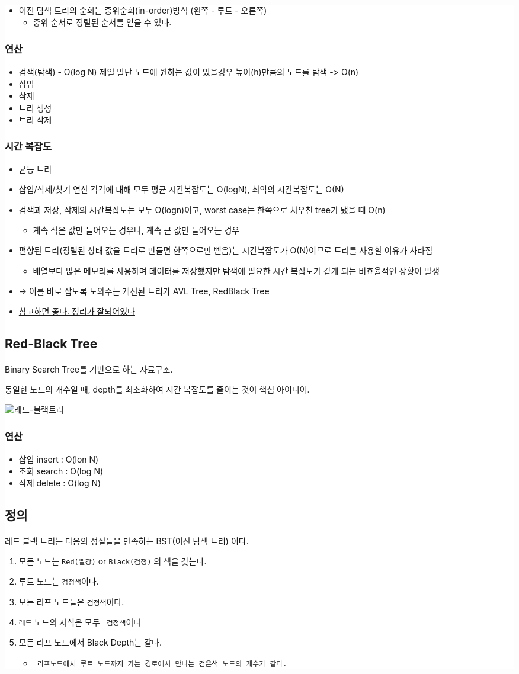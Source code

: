 * 이진 탐색 트리의 순회는 중위순회(in-order)방식 (왼쪽 - 루트 - 오른쪽)
  * 중위 순서로 정렬된 순서를 얻을 수 있다.



### 연산

* 검색(탐색) - O(log N) 제일 말단 노드에 원하는 값이 있을경우 높이(h)만큼의 노드를 탐색 -> O(n)
* 삽입
* 삭제
* 트리 생성
* 트리 삭제

### 시간 복잡도

* 균등 트리

* 삽입/삭제/찾기 연산 각각에 대해 모두 평균 시간복잡도는 O(logN), 최악의 시간복잡도는 O(N)
* 검색과 저장, 삭제의 시간복잡도는 모두 O(logn)이고, worst case는 한쪽으로 치우친 tree가 됐을 때 O(n)
  * 계속 작은 값만 들어오는 경우나, 계속 큰 값만 들어오는 경우
* 편향된 트리(정렬된 상태 값을 트리로 만들면 한쪽으로만 뻗음)는 시간복잡도가 O(N)이므로 트리를 사용할 이유가 사라짐 
  * 배열보다 많은 메모리를 사용하며 데이터를 저장했지만 탐색에 필요한 시간 복잡도가 같게 되는 비효율적인 상황이 발생
* → 이를 바로 잡도록 도와주는 개선된 트리가 AVL Tree, RedBlack Tree

* [참고하면 좋다. 정리가 잘되어있다](https://mommoo.tistory.com/101)



## Red-Black Tree

Binary Search Tree를 기반으로 하는 자료구조.

동일한 노드의 개수일 때, depth를 최소화하여 시간 복잡도를 줄이는 것이 핵심 아이디어.

![레드-블랙트리](https://blog.kakaocdn.net/dn/citWfI/btrptgRQlFi/vd9FwY1WQKUpKDkjZWIGD1/img.png)



### 연산

* 삽입 insert : O(lon N)
* 조회 search : O(log N)
* 삭제 delete : O(log N)

## 정의 

레드 블랙 트리는 다음의 성질들을 만족하는 BST(이진 탐색 트리) 이다.

1. 모든 노드는 `Red(빨강)` or `Black(검정)` 의 색을 갖는다.
2. 루트 노드는 `검정색`이다. 
3. 모든 리프 노드들은 `검정색`이다.

4. `레드` 노드의 자식은 모두 ` 검정색`이다

5. 모든 리프 노드에서 Black Depth는 같다.

   * ```
      리프노드에서 루트 노드까지 가는 경로에서 만나는 검은색 노드의 개수가 같다.
     ```

